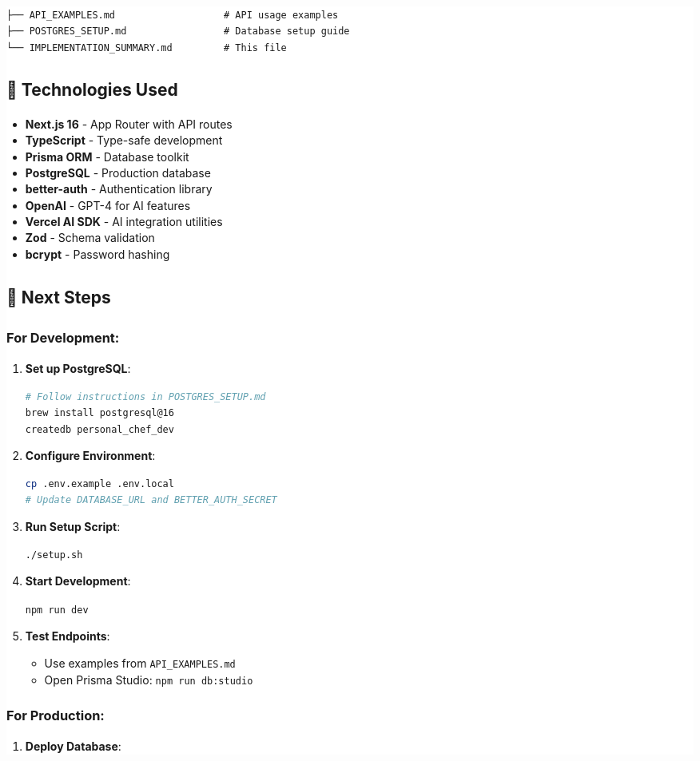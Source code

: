 ```
├── API_EXAMPLES.md                   # API usage examples
├── POSTGRES_SETUP.md                 # Database setup guide
└── IMPLEMENTATION_SUMMARY.md         # This file
```

## 🔧 Technologies Used

- **Next.js 16** - App Router with API routes
- **TypeScript** - Type-safe development
- **Prisma ORM** - Database toolkit
- **PostgreSQL** - Production database
- **better-auth** - Authentication library
- **OpenAI** - GPT-4 for AI features
- **Vercel AI SDK** - AI integration utilities
- **Zod** - Schema validation
- **bcrypt** - Password hashing

## 🚀 Next Steps

### For Development:

1. **Set up PostgreSQL**:

   ```bash
   # Follow instructions in POSTGRES_SETUP.md
   brew install postgresql@16
   createdb personal_chef_dev
   ```

2. **Configure Environment**:

   ```bash
   cp .env.example .env.local
   # Update DATABASE_URL and BETTER_AUTH_SECRET
   ```

3. **Run Setup Script**:

   ```bash
   ./setup.sh
   ```

4. **Start Development**:

   ```bash
   npm run dev
   ```

5. **Test Endpoints**:
   - Use examples from `API_EXAMPLES.md`
   - Open Prisma Studio: `npm run db:studio`

### For Production:

1. **Deploy Database**:
